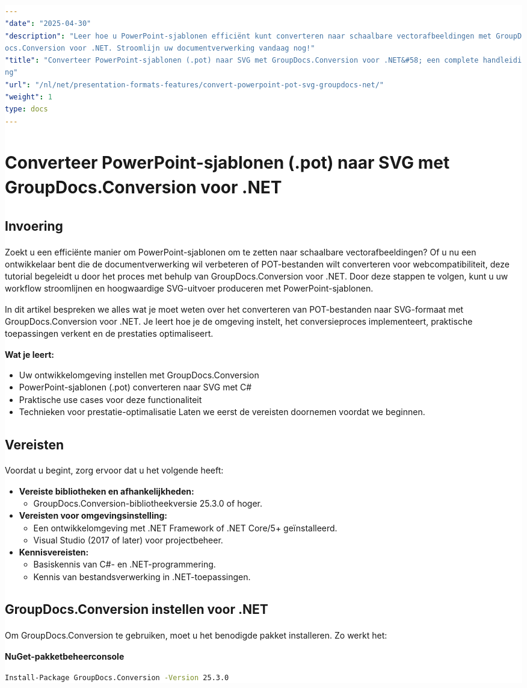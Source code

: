 ```yaml
---
"date": "2025-04-30"
"description": "Leer hoe u PowerPoint-sjablonen efficiënt kunt converteren naar schaalbare vectorafbeeldingen met GroupDocs.Conversion voor .NET. Stroomlijn uw documentverwerking vandaag nog!"
"title": "Converteer PowerPoint-sjablonen (.pot) naar SVG met GroupDocs.Conversion voor .NET&#58; een complete handleiding"
"url": "/nl/net/presentation-formats-features/convert-powerpoint-pot-svg-groupdocs-net/"
"weight": 1
type: docs
---
```

# Converteer PowerPoint-sjablonen (.pot) naar SVG met GroupDocs.Conversion voor .NET
## Invoering
Zoekt u een efficiënte manier om PowerPoint-sjablonen om te zetten naar schaalbare vectorafbeeldingen? Of u nu een ontwikkelaar bent die de documentverwerking wil verbeteren of POT-bestanden wilt converteren voor webcompatibiliteit, deze tutorial begeleidt u door het proces met behulp van GroupDocs.Conversion voor .NET. Door deze stappen te volgen, kunt u uw workflow stroomlijnen en hoogwaardige SVG-uitvoer produceren met PowerPoint-sjablonen.

In dit artikel bespreken we alles wat je moet weten over het converteren van POT-bestanden naar SVG-formaat met GroupDocs.Conversion voor .NET. Je leert hoe je de omgeving instelt, het conversieproces implementeert, praktische toepassingen verkent en de prestaties optimaliseert.

**Wat je leert:**
- Uw ontwikkelomgeving instellen met GroupDocs.Conversion
- PowerPoint-sjablonen (.pot) converteren naar SVG met C#
- Praktische use cases voor deze functionaliteit
- Technieken voor prestatie-optimalisatie
Laten we eerst de vereisten doornemen voordat we beginnen.

## Vereisten
Voordat u begint, zorg ervoor dat u het volgende heeft:
- **Vereiste bibliotheken en afhankelijkheden:**
  - GroupDocs.Conversion-bibliotheekversie 25.3.0 of hoger.
- **Vereisten voor omgevingsinstelling:**
  - Een ontwikkelomgeving met .NET Framework of .NET Core/5+ geïnstalleerd.
  - Visual Studio (2017 of later) voor projectbeheer.
- **Kennisvereisten:**
  - Basiskennis van C#- en .NET-programmering.
  - Kennis van bestandsverwerking in .NET-toepassingen.

## GroupDocs.Conversion instellen voor .NET
Om GroupDocs.Conversion te gebruiken, moet u het benodigde pakket installeren. Zo werkt het:

**NuGet-pakketbeheerconsole**
```bash
Install-Package GroupDocs.Conversion -Version 25.3.0
```
